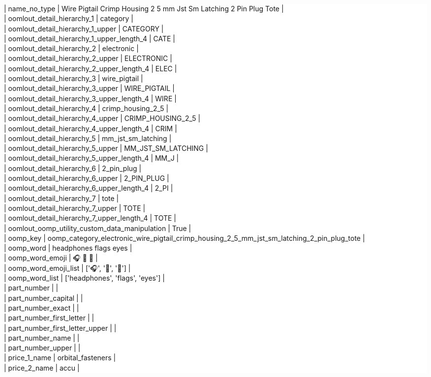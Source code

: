 | name_no_type | Wire Pigtail Crimp Housing 2 5 mm Jst Sm Latching 2 Pin Plug Tote |  
| oomlout_detail_hierarchy_1 | category |  
| oomlout_detail_hierarchy_1_upper | CATEGORY |  
| oomlout_detail_hierarchy_1_upper_length_4 | CATE |  
| oomlout_detail_hierarchy_2 | electronic |  
| oomlout_detail_hierarchy_2_upper | ELECTRONIC |  
| oomlout_detail_hierarchy_2_upper_length_4 | ELEC |  
| oomlout_detail_hierarchy_3 | wire_pigtail |  
| oomlout_detail_hierarchy_3_upper | WIRE_PIGTAIL |  
| oomlout_detail_hierarchy_3_upper_length_4 | WIRE |  
| oomlout_detail_hierarchy_4 | crimp_housing_2_5 |  
| oomlout_detail_hierarchy_4_upper | CRIMP_HOUSING_2_5 |  
| oomlout_detail_hierarchy_4_upper_length_4 | CRIM |  
| oomlout_detail_hierarchy_5 | mm_jst_sm_latching |  
| oomlout_detail_hierarchy_5_upper | MM_JST_SM_LATCHING |  
| oomlout_detail_hierarchy_5_upper_length_4 | MM_J |  
| oomlout_detail_hierarchy_6 | 2_pin_plug |  
| oomlout_detail_hierarchy_6_upper | 2_PIN_PLUG |  
| oomlout_detail_hierarchy_6_upper_length_4 | 2_PI |  
| oomlout_detail_hierarchy_7 | tote |  
| oomlout_detail_hierarchy_7_upper | TOTE |  
| oomlout_detail_hierarchy_7_upper_length_4 | TOTE |  
| oomlout_oomp_utility_custom_data_manipulation | True |  
| oomp_key | oomp_category_electronic_wire_pigtail_crimp_housing_2_5_mm_jst_sm_latching_2_pin_plug_tote |  
| oomp_word | headphones flags eyes |  
| oomp_word_emoji | :headphones: :flags: :eyes: |  
| oomp_word_emoji_list | [':headphones:', ':flags:', ':eyes:'] |  
| oomp_word_list | ['headphones', 'flags', 'eyes'] |  
| part_number |  |  
| part_number_capital |  |  
| part_number_exact |  |  
| part_number_first_letter |  |  
| part_number_first_letter_upper |  |  
| part_number_name |  |  
| part_number_upper |  |  
| price_1_name | orbital_fasteners |  
| price_2_name | accu |  